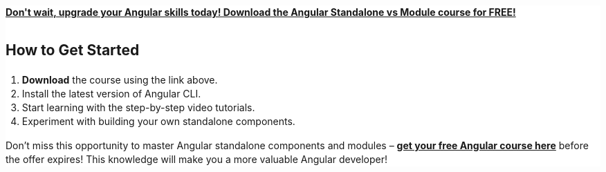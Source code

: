 [**Don't wait, upgrade your Angular skills today! Download the Angular Standalone vs Module course for FREE!**](https://udemywork.com/angular-standalone-vs-module)

## How to Get Started

1.  **Download** the course using the link above.
2.  Install the latest version of Angular CLI.
3.  Start learning with the step-by-step video tutorials.
4.  Experiment with building your own standalone components.

Don’t miss this opportunity to master Angular standalone components and modules – **[get your free Angular course here](https://udemywork.com/angular-standalone-vs-module)** before the offer expires! This knowledge will make you a more valuable Angular developer!
